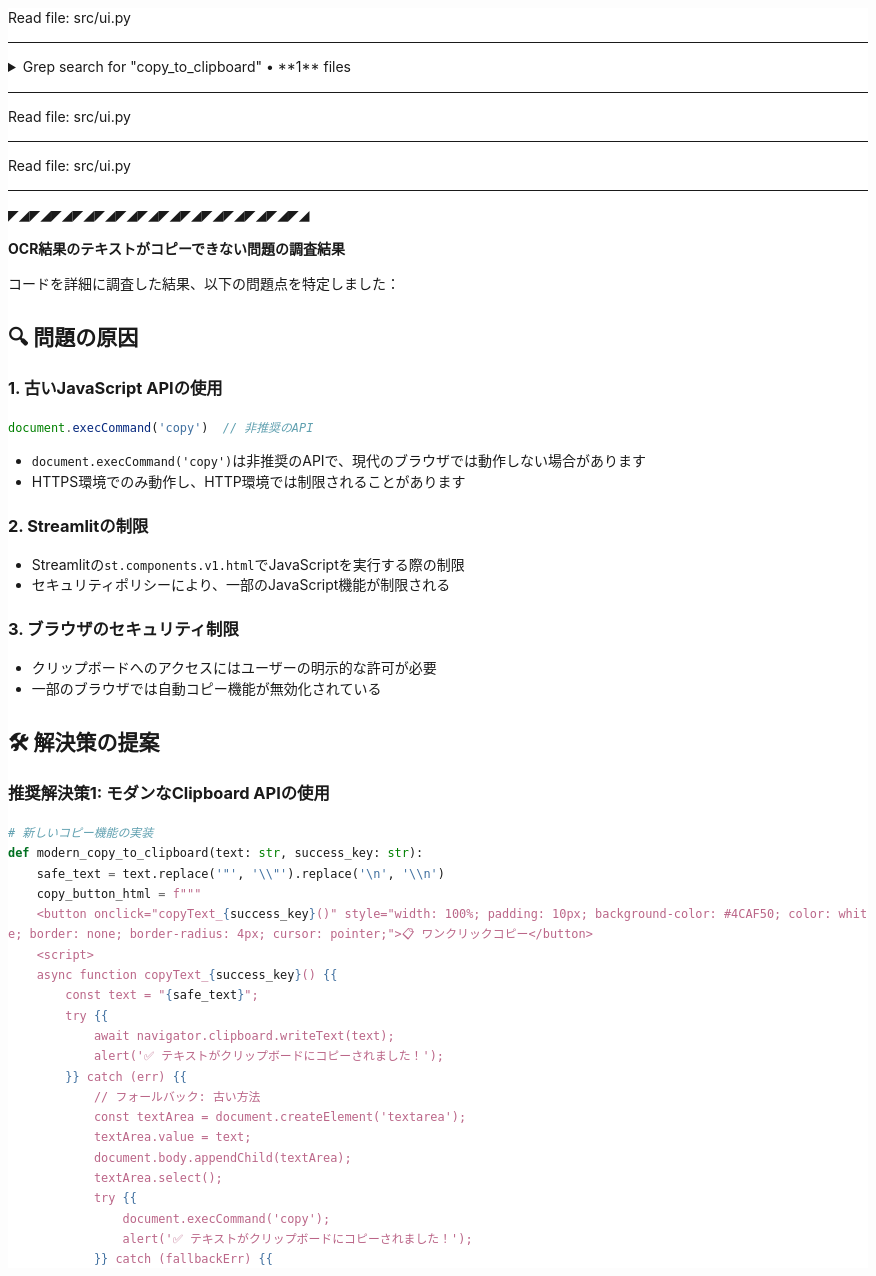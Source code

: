 Read file: src/ui.py

---

<details><summary>Grep search for "copy_to_clipboard" • **1** files</summary></details>

---

Read file: src/ui.py

---

Read file: src/ui.py

---

◤◢◤◢◤◢◤◢◤◢◤◢◤◢◤◢◤◢◤◢◤◢◤◢◤◢◤◢

**OCR結果のテキストがコピーできない問題の調査結果**

コードを詳細に調査した結果、以下の問題点を特定しました：

## 🔍 **問題の原因**

### 1. **古いJavaScript APIの使用**
```javascript
document.execCommand('copy')  // 非推奨のAPI
```
- `document.execCommand('copy')`は非推奨のAPIで、現代のブラウザでは動作しない場合があります
- HTTPS環境でのみ動作し、HTTP環境では制限されることがあります

### 2. **Streamlitの制限**
- Streamlitの`st.components.v1.html`でJavaScriptを実行する際の制限
- セキュリティポリシーにより、一部のJavaScript機能が制限される

### 3. **ブラウザのセキュリティ制限**
- クリップボードへのアクセスにはユーザーの明示的な許可が必要
- 一部のブラウザでは自動コピー機能が無効化されている

## 🛠️ **解決策の提案**

### **推奨解決策1: モダンなClipboard APIの使用**

```python
# 新しいコピー機能の実装
def modern_copy_to_clipboard(text: str, success_key: str):
    safe_text = text.replace('"', '\\"').replace('\n', '\\n')
    copy_button_html = f"""
    <button onclick="copyText_{success_key}()" style="width: 100%; padding: 10px; background-color: #4CAF50; color: white; border: none; border-radius: 4px; cursor: pointer;">📋 ワンクリックコピー</button>
    <script>
    async function copyText_{success_key}() {{
        const text = "{safe_text}";
        try {{
            await navigator.clipboard.writeText(text);
            alert('✅ テキストがクリップボードにコピーされました！');
        }} catch (err) {{
            // フォールバック: 古い方法
            const textArea = document.createElement('textarea');
            textArea.value = text;
            document.body.appendChild(textArea);
            textArea.select();
            try {{
                document.execCommand('copy');
                alert('✅ テキストがクリップボードにコピーされました！');
            }} catch (fallbackErr) {{
```